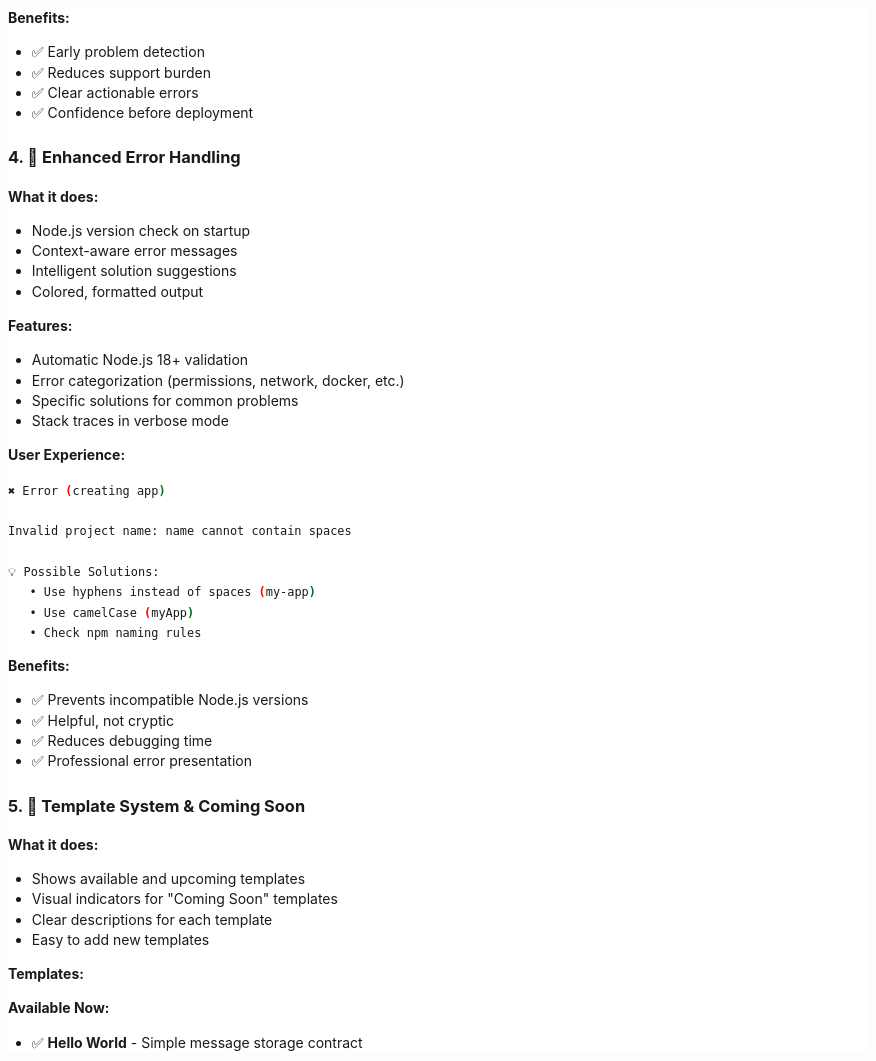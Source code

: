 **Benefits:**

- ✅ Early problem detection
- ✅ Reduces support burden
- ✅ Clear actionable errors
- ✅ Confidence before deployment

### 4. 🎨 Enhanced Error Handling

**What it does:**

- Node.js version check on startup
- Context-aware error messages
- Intelligent solution suggestions
- Colored, formatted output

**Features:**

- Automatic Node.js 18+ validation
- Error categorization (permissions, network, docker, etc.)
- Specific solutions for common problems
- Stack traces in verbose mode

**User Experience:**

```bash
✖ Error (creating app)

Invalid project name: name cannot contain spaces

💡 Possible Solutions:
   • Use hyphens instead of spaces (my-app)
   • Use camelCase (myApp)
   • Check npm naming rules
```

**Benefits:**

- ✅ Prevents incompatible Node.js versions
- ✅ Helpful, not cryptic
- ✅ Reduces debugging time
- ✅ Professional error presentation

### 5. 🎨 Template System & Coming Soon

**What it does:**

- Shows available and upcoming templates
- Visual indicators for "Coming Soon" templates
- Clear descriptions for each template
- Easy to add new templates

**Templates:**

**Available Now:**

- ✅ **Hello World** - Simple message storage contract
